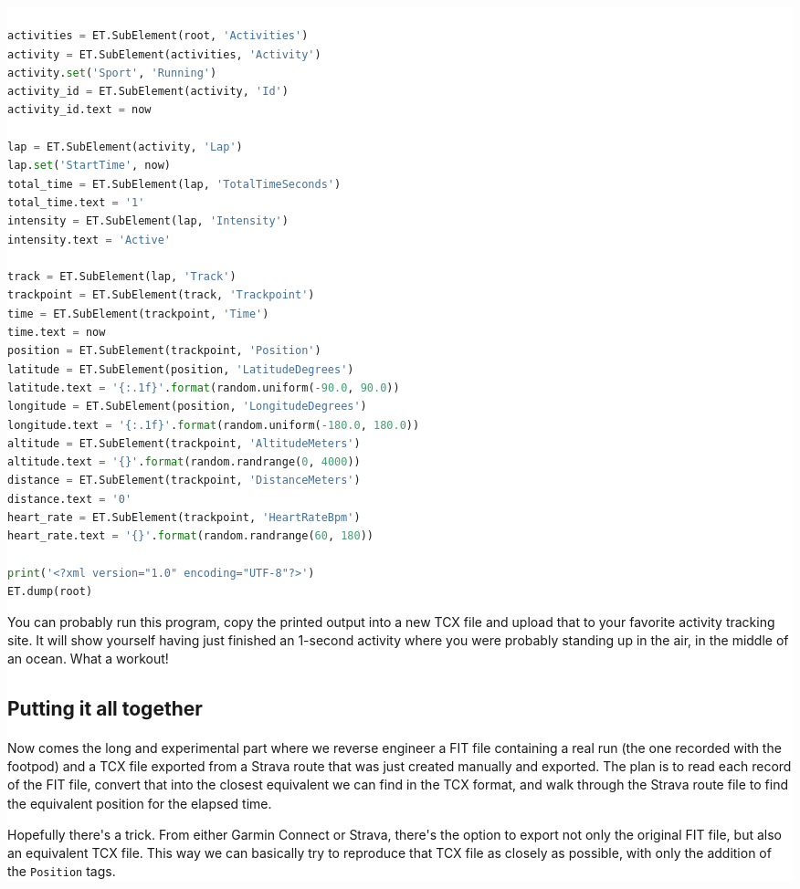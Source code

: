```python

activities = ET.SubElement(root, 'Activities')
activity = ET.SubElement(activities, 'Activity')
activity.set('Sport', 'Running')
activity_id = ET.SubElement(activity, 'Id')
activity_id.text = now

lap = ET.SubElement(activity, 'Lap')
lap.set('StartTime', now)
total_time = ET.SubElement(lap, 'TotalTimeSeconds')
total_time.text = '1'
intensity = ET.SubElement(lap, 'Intensity')
intensity.text = 'Active'

track = ET.SubElement(lap, 'Track')
trackpoint = ET.SubElement(track, 'Trackpoint')
time = ET.SubElement(trackpoint, 'Time')
time.text = now
position = ET.SubElement(trackpoint, 'Position')
latitude = ET.SubElement(position, 'LatitudeDegrees')
latitude.text = '{:.1f}'.format(random.uniform(-90.0, 90.0))
longitude = ET.SubElement(position, 'LongitudeDegrees')
longitude.text = '{:.1f}'.format(random.uniform(-180.0, 180.0))
altitude = ET.SubElement(trackpoint, 'AltitudeMeters')
altitude.text = '{}'.format(random.randrange(0, 4000))
distance = ET.SubElement(trackpoint, 'DistanceMeters')
distance.text = '0'
heart_rate = ET.SubElement(trackpoint, 'HeartRateBpm')
heart_rate.text = '{}'.format(random.randrange(60, 180))

print('<?xml version="1.0" encoding="UTF-8"?>')
ET.dump(root)
```

You can probably run this program, copy the printed output into a new TCX file and upload that to your favorite
activity tracking site. It will show yourself having just finished an 1-second activity where you were probably
standing up in the air, in the middle of an ocean. What a workout!


## Putting it all together

Now comes the long and experimental part where we reverse engineer a FIT file containing a real run (the one recorded
with the footpod) and a TCX file exported from a Strava route that was just created manually and exported. The plan is
to read each record of the FIT file, convert that into the closest equivalent we can find in the TCX format, and walk
through the Strava route file to find the equivalent position for the elapsed time.

Hopefully there's a trick. From either Garmin Connect or Strava, there's the option to export not only the original
FIT file, but also an equivalent TCX file. This way we can basically try to reproduce that TCX file as closely as
possible, with only the addition of the `Position` tags.
